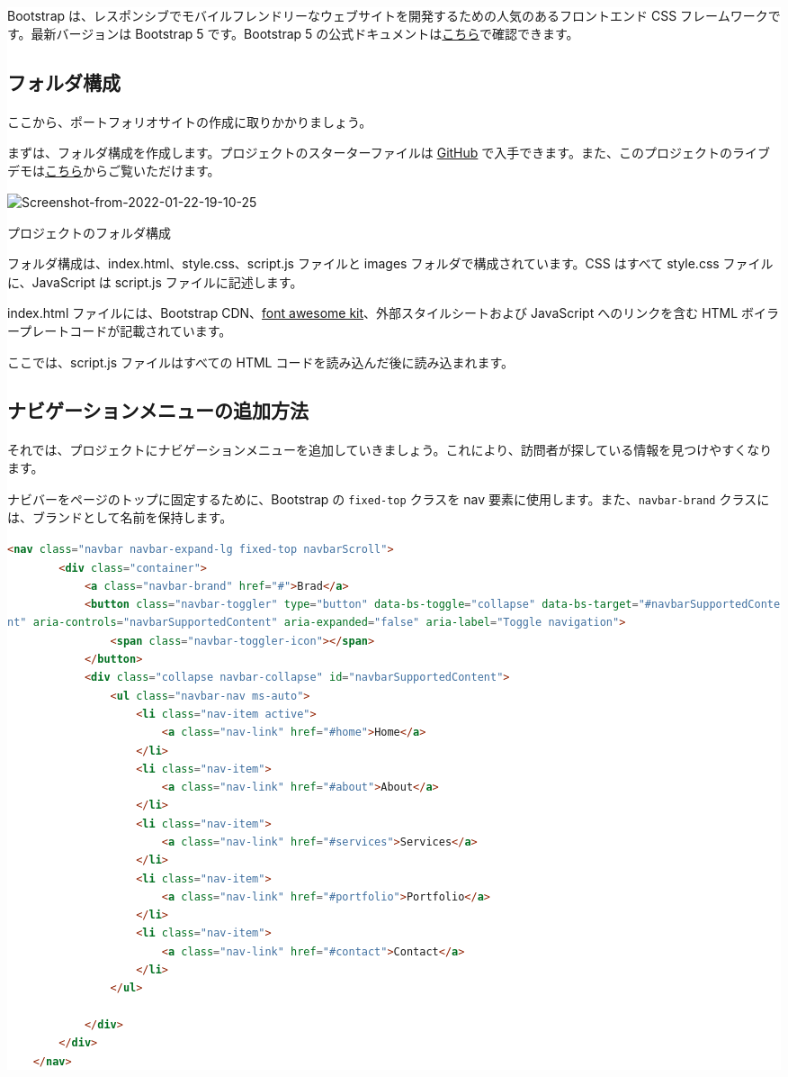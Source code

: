 Bootstrap は、レスポンシブでモバイルフレンドリーなウェブサイトを開発するための人気のあるフロントエンド CSS フレームワークです。最新バージョンは Bootstrap 5 です。Bootstrap 5 の公式ドキュメントは[こちら][14]で確認できます。

## フォルダ構成

ここから、ポートフォリオサイトの作成に取りかかりましょう。

まずは、フォルダ構成を作成します。プロジェクトのスターターファイルは [GitHub][15] で入手できます。また、このプロジェクトのライブデモは[こちら][16]からご覧いただけます。

![Screenshot-from-2022-01-22-19-10-25](https://www.freecodecamp.org/news/content/images/2022/01/Screenshot-from-2022-01-22-19-10-25.png)

プロジェクトのフォルダ構成

フォルダ構成は、index.html、style.css、script.js ファイルと images フォルダで構成されています。CSS はすべて style.css ファイルに、JavaScript は script.js ファイルに記述します。

index.html ファイルには、Bootstrap CDN、[font awesome kit][17]、外部スタイルシートおよび JavaScript へのリンクを含む HTML ボイラープレートコードが記載されています。

ここでは、script.js ファイルはすべての HTML コードを読み込んだ後に読み込まれます。

## ナビゲーションメニューの追加方法

それでは、プロジェクトにナビゲーションメニューを追加していきましょう。これにより、訪問者が探している情報を見つけやすくなります。

ナビバーをページのトップに固定するために、Bootstrap の `fixed-top` クラスを nav 要素に使用します。また、`navbar-brand` クラスには、ブランドとして名前を保持します。

```html
<nav class="navbar navbar-expand-lg fixed-top navbarScroll">
        <div class="container">
            <a class="navbar-brand" href="#">Brad</a>
            <button class="navbar-toggler" type="button" data-bs-toggle="collapse" data-bs-target="#navbarSupportedContent" aria-controls="navbarSupportedContent" aria-expanded="false" aria-label="Toggle navigation">
                <span class="navbar-toggler-icon"></span>
            </button>
            <div class="collapse navbar-collapse" id="navbarSupportedContent">
                <ul class="navbar-nav ms-auto">
                    <li class="nav-item active">
                        <a class="nav-link" href="#home">Home</a>
                    </li>
                    <li class="nav-item">
                        <a class="nav-link" href="#about">About</a>
                    </li>
                    <li class="nav-item">
                        <a class="nav-link" href="#services">Services</a>
                    </li>
                    <li class="nav-item">
                        <a class="nav-link" href="#portfolio">Portfolio</a>
                    </li>
                    <li class="nav-item">
                        <a class="nav-link" href="#contact">Contact</a>
                    </li>
                </ul>
                
            </div>
        </div>
    </nav>
```


[1]: #benefits-of-having-a-portfolio-website
[2]: #what-is-bootstrap
[3]: #folder-structure
[4]: #how-to-add-a-navigation-menu-to-your-portfolio
[5]: #how-to-add-a-hero-header-to-the-portfolio
[6]: #how-to-make-the-about-section
[7]: #how-to-make-the-services-section
[8]: #how-to-add-dark-background-color-to-navbar-on-page-scroll
[9]: #how-to-build-the-portfolio-section
[10]: #how-to-build-the-contact-section
[11]: #how-to-build-the-footer-section
[12]: #final-touches
[13]: #conclusion
[14]: https://getbootstrap.com/docs/5.0/getting-started/introduction/
[15]: https://github.com/SampurnaC/portfolio_website_fcc/tree/portfolio-starter-files
[16]: https://brad-portfolio.netlify.app/
[17]: https://fontawesome.com/
[18]: https://getbootstrap.com/docs/5.0/components/navbar/
[19]: #how-to-make-the-services-section
[20]: https://www.freecodecamp.org/news/web-design-niche/
[21]: https://getbootstrap.com/docs/5.0/layout/breakpoints/
[22]: https://www.embed-map.com/
[23]: https://www.netlify.com/products/forms/
[24]: https://formspree.io/
[25]: https://github.com/SampurnaC/portfolio_website_fcc/tree/master
[26]: https://twitter.com/saam_codes